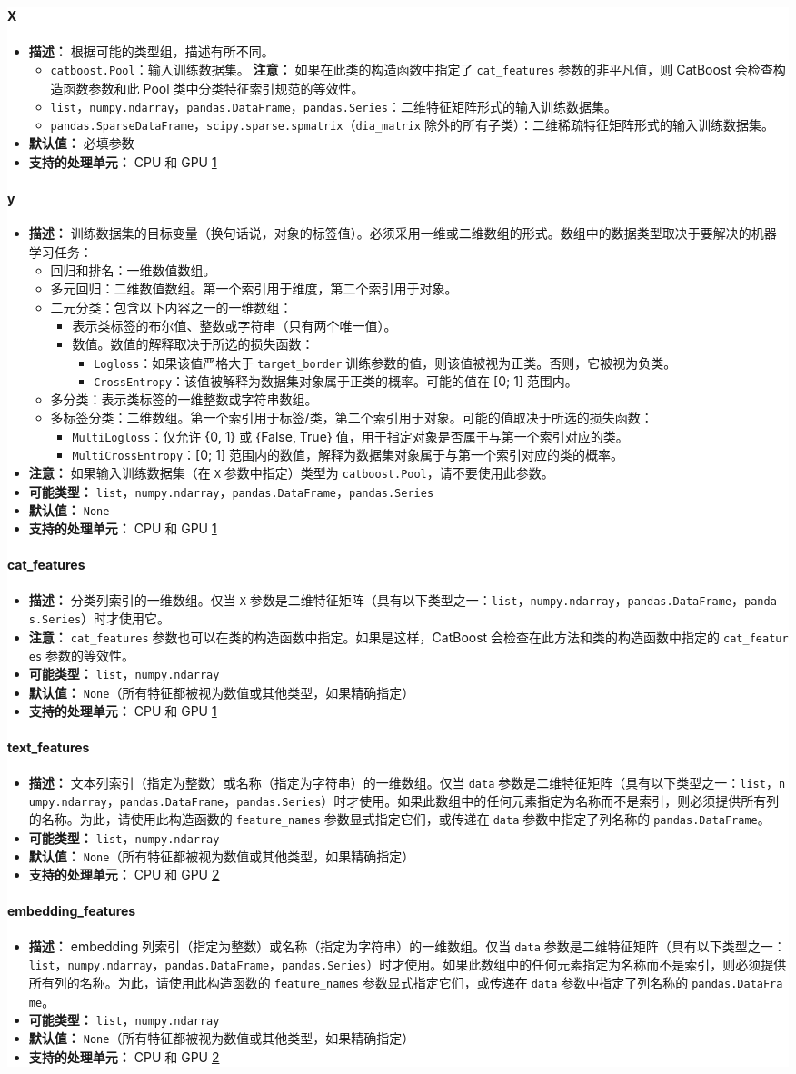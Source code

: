 #### X 

* **描述：**  根据可能的类型组，描述有所不同。
    * `catboost.Pool`：输入训练数据集。
        **注意：** 如果在此类的构造函数中指定了 `cat_features` 参数的非平凡值，则 CatBoost 会检查构造函数参数和此 Pool 类中分类特征索引规范的等效性。
    * `list`，`numpy.ndarray`，`pandas.DataFrame`，`pandas.Series`：二维特征矩阵形式的输入训练数据集。
    * `pandas.SparseDataFrame`，`scipy.sparse.spmatrix`（`dia_matrix` 除外的所有子类）：二维稀疏特征矩阵形式的输入训练数据集。
* **默认值：** 必填参数
* **支持的处理单元：** CPU 和 GPU [1](https://catboost.ai/en/docs/concepts/python-reference_catboost_fit)

#### y

* **描述：** 训练数据集的目标变量（换句话说，对象的标签值）。必须采用一维或二维数组的形式。数组中的数据类型取决于要解决的机器学习任务：
    * 回归和排名：一维数值数组。
    * 多元回归：二维数值数组。第一个索引用于维度，第二个索引用于对象。
    * 二元分类：包含以下内容之一的一维数组：
        * 表示类标签的布尔值、整数或字符串（只有两个唯一值）。
        * 数值。数值的解释取决于所选的损失函数：
            * `Logloss`：如果该值严格大于 `target_border` 训练参数的值，则该值被视为正类。否则，它被视为负类。
            * `CrossEntropy`：该值被解释为数据集对象属于正类的概率。可能的值在 [0; 1] 范围内。
    * 多分类：表示类标签的一维整数或字符串数组。
    * 多标签分类：二维数组。第一个索引用于标签/类，第二个索引用于对象。可能的值取决于所选的损失函数：
        * `MultiLogloss`：仅允许 {0, 1} 或 {False, True} 值，用于指定对象是否属于与第一个索引对应的类。
        * `MultiCrossEntropy`：[0; 1] 范围内的数值，解释为数据集对象属于与第一个索引对应的类的概率。
* **注意：** 如果输入训练数据集（在 `X` 参数中指定）类型为 `catboost.Pool`，请不要使用此参数。
* **可能类型：** `list`，`numpy.ndarray`，`pandas.DataFrame`，`pandas.Series`
* **默认值：** `None`
* **支持的处理单元：** CPU 和 GPU [1](https://catboost.ai/en/docs/concepts/python-reference_catboost_fit)

#### cat_features

* **描述：**  分类列索引的一维数组。仅当 `X` 参数是二维特征矩阵（具有以下类型之一：`list`，`numpy.ndarray`，`pandas.DataFrame`，`pandas.Series`）时才使用它。
* **注意：** `cat_features` 参数也可以在类的构造函数中指定。如果是这样，CatBoost 会检查在此方法和类的构造函数中指定的 `cat_features` 参数的等效性。
* **可能类型：** `list`，`numpy.ndarray`
* **默认值：** `None`（所有特征都被视为数值或其他类型，如果精确指定）
* **支持的处理单元：** CPU 和 GPU [1](https://catboost.ai/en/docs/concepts/python-reference_catboost_fit)

#### text_features

* **描述：** 文本列索引（指定为整数）或名称（指定为字符串）的一维数组。仅当 `data` 参数是二维特征矩阵（具有以下类型之一：`list`，`numpy.ndarray`，`pandas.DataFrame`，`pandas.Series`）时才使用。如果此数组中的任何元素指定为名称而不是索引，则必须提供所有列的名称。为此，请使用此构造函数的 `feature_names` 参数显式指定它们，或传递在 `data` 参数中指定了列名称的 `pandas.DataFrame`。
* **可能类型：** `list`，`numpy.ndarray`
* **默认值：** `None`（所有特征都被视为数值或其他类型，如果精确指定）
* **支持的处理单元：** CPU 和 GPU [2](https://catboost.ai/en/docs/concepts/python-reference_catboostregressor_fit)

#### embedding_features

* **描述：** embedding 列索引（指定为整数）或名称（指定为字符串）的一维数组。仅当 `data` 参数是二维特征矩阵（具有以下类型之一：`list`，`numpy.ndarray`，`pandas.DataFrame`，`pandas.Series`）时才使用。如果此数组中的任何元素指定为名称而不是索引，则必须提供所有列的名称。为此，请使用此构造函数的 `feature_names` 参数显式指定它们，或传递在 `data` 参数中指定了列名称的 `pandas.DataFrame`。
* **可能类型：** `list`，`numpy.ndarray`
* **默认值：** `None`（所有特征都被视为数值或其他类型，如果精确指定）
* **支持的处理单元：** CPU 和 GPU [2](https://catboost.ai/en/docs/concepts/python-reference_catboostregressor_fit)
